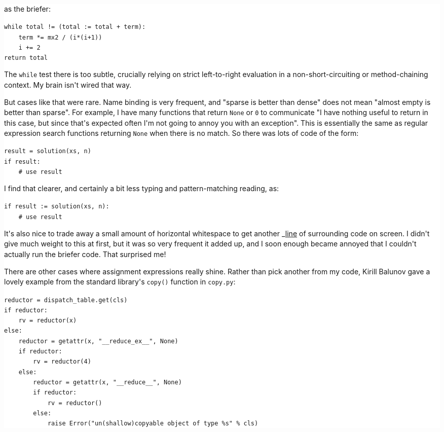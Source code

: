 as the briefer:

    while total != (total := total + term):
        term *= mx2 / (i*(i+1))
        i += 2
    return total

The `while` test there is too subtle, crucially relying on strict
left-to-right evaluation in a non-short-circuiting or method-chaining
context. My brain isn\'t wired that way.

But cases like that were rare. Name binding is very frequent, and
\"sparse is better than dense\" does not mean \"almost empty is better
than sparse\". For example, I have many functions that return `None` or
`0` to communicate \"I have nothing useful to return in this case, but
since that\'s expected often I\'m not going to annoy you with an
exception\". This is essentially the same as regular expression search
functions returning `None` when there is no match. So there was lots of
code of the form:

    result = solution(xs, n)
    if result:
        # use result

I find that clearer, and certainly a bit less typing and
pattern-matching reading, as:

    if result := solution(xs, n):
        # use result

It\'s also nice to trade away a small amount of horizontal whitespace to
get another \_[line]() of surrounding code on screen. I didn\'t give
much weight to this at first, but it was so very frequent it added up,
and I soon enough became annoyed that I couldn\'t actually run the
briefer code. That surprised me!

There are other cases where assignment expressions really shine. Rather
than pick another from my code, Kirill Balunov gave a lovely example
from the standard library\'s `copy()` function in `copy.py`:

    reductor = dispatch_table.get(cls)
    if reductor:
        rv = reductor(x)
    else:
        reductor = getattr(x, "__reduce_ex__", None)
        if reductor:
            rv = reductor(4)
        else:
            reductor = getattr(x, "__reduce__", None)
            if reductor:
                rv = reductor()
            else:
                raise Error("un(shallow)copyable object of type %s" % cls)
